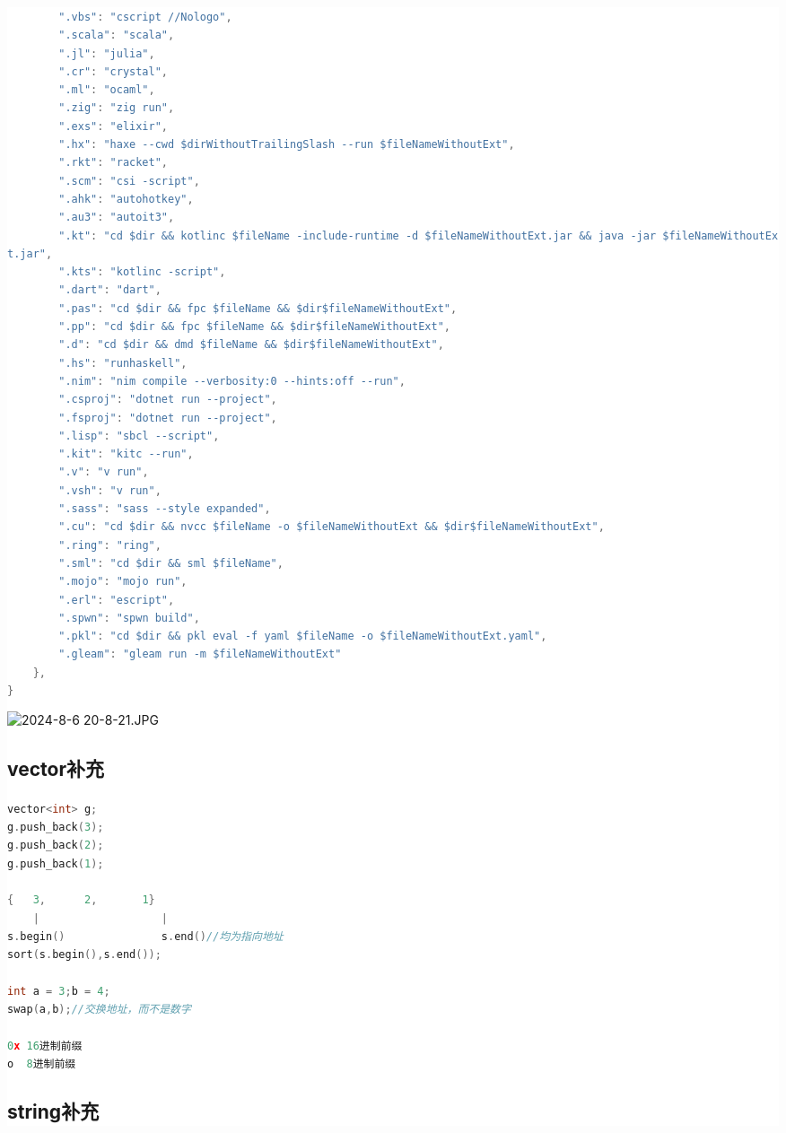 ```cpp
        ".vbs": "cscript //Nologo",
        ".scala": "scala",
        ".jl": "julia",
        ".cr": "crystal",
        ".ml": "ocaml",
        ".zig": "zig run",
        ".exs": "elixir",
        ".hx": "haxe --cwd $dirWithoutTrailingSlash --run $fileNameWithoutExt",
        ".rkt": "racket",
        ".scm": "csi -script",
        ".ahk": "autohotkey",
        ".au3": "autoit3",
        ".kt": "cd $dir && kotlinc $fileName -include-runtime -d $fileNameWithoutExt.jar && java -jar $fileNameWithoutExt.jar",
        ".kts": "kotlinc -script",
        ".dart": "dart",
        ".pas": "cd $dir && fpc $fileName && $dir$fileNameWithoutExt",
        ".pp": "cd $dir && fpc $fileName && $dir$fileNameWithoutExt",
        ".d": "cd $dir && dmd $fileName && $dir$fileNameWithoutExt",
        ".hs": "runhaskell",
        ".nim": "nim compile --verbosity:0 --hints:off --run",
        ".csproj": "dotnet run --project",
        ".fsproj": "dotnet run --project",
        ".lisp": "sbcl --script",
        ".kit": "kitc --run",
        ".v": "v run",
        ".vsh": "v run",
        ".sass": "sass --style expanded",
        ".cu": "cd $dir && nvcc $fileName -o $fileNameWithoutExt && $dir$fileNameWithoutExt",
        ".ring": "ring",
        ".sml": "cd $dir && sml $fileName",
        ".mojo": "mojo run",
        ".erl": "escript",
        ".spwn": "spwn build",
        ".pkl": "cd $dir && pkl eval -f yaml $fileName -o $fileNameWithoutExt.yaml",
        ".gleam": "gleam run -m $fileNameWithoutExt"
    },
}
```
![2024-8-6 20-8-21.JPG](https://cdn.nlark.com/yuque/0/2024/jpeg/44491236/1722995359427-ced1e34f-06ae-499e-87e5-0c2a73a7df92.jpeg#averageHue=%23c1c3af&clientId=u0413aaf7-0501-4&from=paste&height=422&id=ue04ea8f5&originHeight=1080&originWidth=1920&originalType=binary&ratio=1.5&rotation=0&showTitle=false&size=224478&status=done&style=none&taskId=ud508fa5a-cd8a-4106-88db-384a40b0af7&title=&width=750)
<a name="l426X"></a>
## vector补充
```cpp
vector<int> g;
g.push_back(3);
g.push_back(2);
g.push_back(1);

{   3, 		2,		 1}
    |       			|
s.begin()				s.end()//均为指向地址
sort(s.begin(),s.end());

int a = 3;b = 4;
swap(a,b);//交换地址，而不是数字

0x 16进制前缀
o  8进制前缀
```
<a name="rV6UH"></a>
## string补充